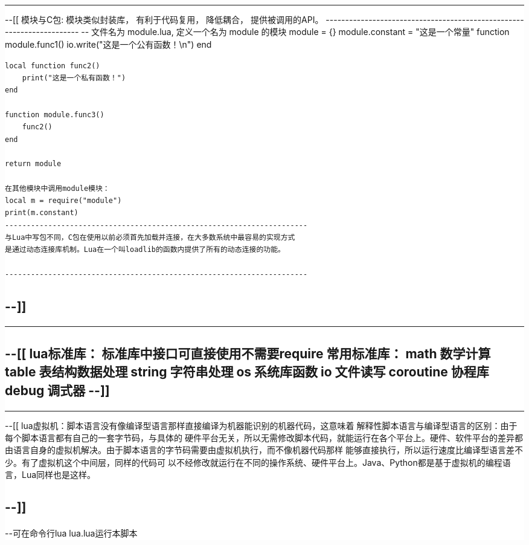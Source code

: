 
---------------------------------------------------------------------------------
--[[
	模块与C包: 模块类似封装库， 有利于代码复用， 降低耦合， 提供被调用的API。
	----------------------------------------------------------------------
	-- 文件名为 module.lua, 定义一个名为 module 的模块
	module = {}
	module.constant = "这是一个常量"
	function module.func1()
		io.write("这是一个公有函数！\n")
	end
	
	local function func2()
		print("这是一个私有函数！")
	end
	
	function module.func3()
		func2()
	end
 
	return module
	
	在其他模块中调用module模块：
	local m = require("module")
	print(m.constant)
	----------------------------------------------------------------------
	与Lua中写包不同，C包在使用以前必须首先加载并连接，在大多数系统中最容易的实现方式
	是通过动态连接库机制。Lua在一个叫loadlib的函数内提供了所有的动态连接的功能。
	
	----------------------------------------------------------------------
--]]
---------------------------------------------------------------------------------


---------------------------------------------------------------------------------
--[[
	lua标准库： 标准库中接口可直接使用不需要require
	常用标准库：
		math		数学计算
		table		表结构数据处理
		string		字符串处理
		os			系统库函数
		io			文件读写
		coroutine	协程库
		debug		调式器
--]]
---------------------------------------------------------------------------------


---------------------------------------------------------------------------------
--[[
	lua虚拟机：脚本语言没有像编译型语言那样直接编译为机器能识别的机器代码，这意味着
	解释性脚本语言与编译型语言的区别：由于每个脚本语言都有自己的一套字节码，与具体的
	硬件平台无关，所以无需修改脚本代码，就能运行在各个平台上。硬件、软件平台的差异都
	由语言自身的虚拟机解决。由于脚本语言的字节码需要由虚拟机执行，而不像机器代码那样
	能够直接执行，所以运行速度比编译型语言差不少。有了虚拟机这个中间层，同样的代码可
	以不经修改就运行在不同的操作系统、硬件平台上。Java、Python都是基于虚拟机的编程语
	言，Lua同样也是这样。


--]]
---------------------------------------------------------------------------------




--可在命令行lua lua.lua运行本脚本
